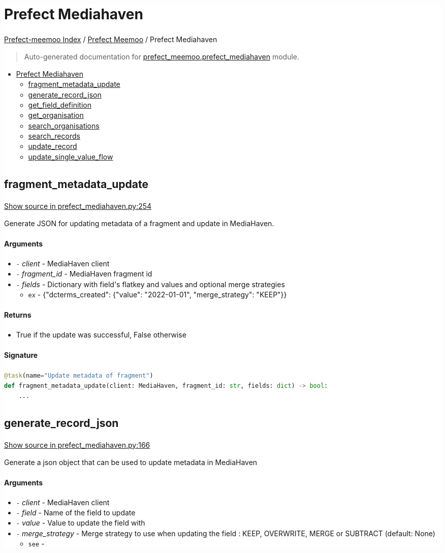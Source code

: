 # Prefect Mediahaven

[Prefect-meemoo Index](../README.md#prefect-meemoo-index) /
[Prefect Meemoo](./index.md#prefect-meemoo) /
Prefect Mediahaven

> Auto-generated documentation for [prefect_meemoo.prefect_mediahaven](../../prefect_meemoo/prefect_mediahaven.py) module.

- [Prefect Mediahaven](#prefect-mediahaven)
  - [fragment_metadata_update](#fragment_metadata_update)
  - [generate_record_json](#generate_record_json)
  - [get_field_definition](#get_field_definition)
  - [get_organisation](#get_organisation)
  - [search_organisations](#search_organisations)
  - [search_records](#search_records)
  - [update_record](#update_record)
  - [update_single_value_flow](#update_single_value_flow)

## fragment_metadata_update

[Show source in prefect_mediahaven.py:254](../../prefect_meemoo/prefect_mediahaven.py#L254)

Generate JSON for updating metadata of a fragment and update in MediaHaven.

#### Arguments

- `-` *client* - MediaHaven client
- `-` *fragment_id* - MediaHaven fragment id
- `-` *fields* - Dictionary with field's flatkey and values and optional merge strategies
    - `ex` - {"dcterms_created": {"value": "2022-01-01", "merge_strategy": "KEEP"}}

#### Returns

- True if the update was successful, False otherwise

#### Signature

```python
@task(name="Update metadata of fragment")
def fragment_metadata_update(client: MediaHaven, fragment_id: str, fields: dict) -> bool:
    ...
```



## generate_record_json

[Show source in prefect_mediahaven.py:166](../../prefect_meemoo/prefect_mediahaven.py#L166)

Generate a json object that can be used to update metadata in MediaHaven

#### Arguments

- `-` *client* - MediaHaven client
- `-` *field* - Name of the field to update
- `-` *value* - Value to update the field with
- `-` *merge_strategy* - Merge strategy to use when updating the field : KEEP, OVERWRITE, MERGE or SUBTRACT (default: None)
    - `see` - [](https://mediahaven.atlassian.net/wiki/spaces/CS/pages/722567181/Metadata+Strategy)
